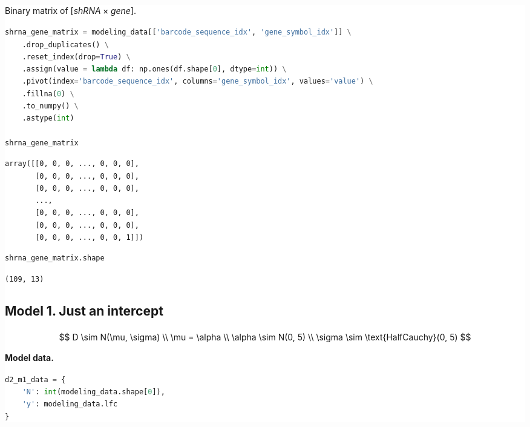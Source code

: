 

Binary matrix of $[shRNA \times gene]$.


```python
shrna_gene_matrix = modeling_data[['barcode_sequence_idx', 'gene_symbol_idx']] \
    .drop_duplicates() \
    .reset_index(drop=True) \
    .assign(value = lambda df: np.ones(df.shape[0], dtype=int)) \
    .pivot(index='barcode_sequence_idx', columns='gene_symbol_idx', values='value') \
    .fillna(0) \
    .to_numpy() \
    .astype(int)

shrna_gene_matrix
```




    array([[0, 0, 0, ..., 0, 0, 0],
           [0, 0, 0, ..., 0, 0, 0],
           [0, 0, 0, ..., 0, 0, 0],
           ...,
           [0, 0, 0, ..., 0, 0, 0],
           [0, 0, 0, ..., 0, 0, 0],
           [0, 0, 0, ..., 0, 0, 1]])




```python
shrna_gene_matrix.shape
```




    (109, 13)



## Model 1. Just an intercept

$$
D \sim N(\mu, \sigma) \\
\mu = \alpha \\
\alpha \sim N(0, 5) \\
\sigma \sim \text{HalfCauchy}(0, 5)
$$

**Model data.**


```python
d2_m1_data = {
    'N': int(modeling_data.shape[0]),
    'y': modeling_data.lfc
}
```
